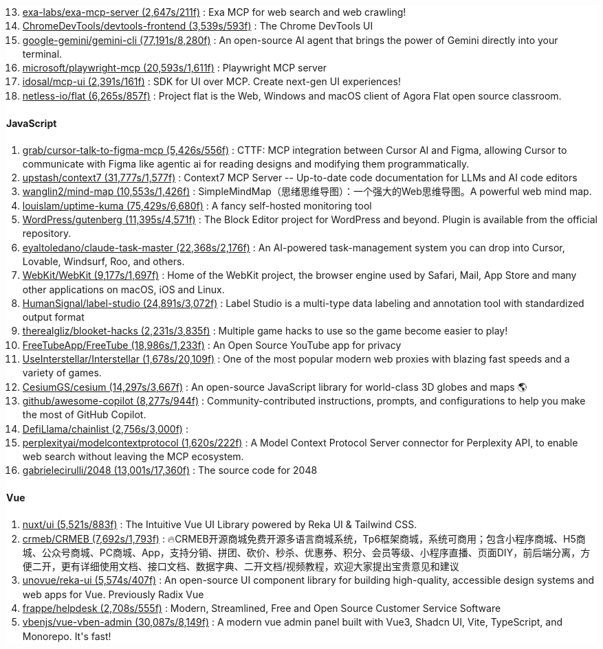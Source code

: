 13. [exa-labs/exa-mcp-server (2,647s/211f)](https://github.com/exa-labs/exa-mcp-server) : Exa MCP for web search and web crawling!
14. [ChromeDevTools/devtools-frontend (3,539s/593f)](https://github.com/ChromeDevTools/devtools-frontend) : The Chrome DevTools UI
15. [google-gemini/gemini-cli (77,191s/8,280f)](https://github.com/google-gemini/gemini-cli) : An open-source AI agent that brings the power of Gemini directly into your terminal.
16. [microsoft/playwright-mcp (20,593s/1,611f)](https://github.com/microsoft/playwright-mcp) : Playwright MCP server
17. [idosal/mcp-ui (2,391s/161f)](https://github.com/idosal/mcp-ui) : SDK for UI over MCP. Create next-gen UI experiences!
18. [netless-io/flat (6,265s/857f)](https://github.com/netless-io/flat) : Project flat is the Web, Windows and macOS client of Agora Flat open source classroom.

#### JavaScript
1. [grab/cursor-talk-to-figma-mcp (5,426s/556f)](https://github.com/grab/cursor-talk-to-figma-mcp) : CTTF: MCP integration between Cursor AI and Figma, allowing Cursor to communicate with Figma like agentic ai for reading designs and modifying them programmatically.
2. [upstash/context7 (31,777s/1,577f)](https://github.com/upstash/context7) : Context7 MCP Server -- Up-to-date code documentation for LLMs and AI code editors
3. [wanglin2/mind-map (10,553s/1,426f)](https://github.com/wanglin2/mind-map) : SimpleMindMap（思绪思维导图）：一个强大的Web思维导图。A powerful web mind map.
4. [louislam/uptime-kuma (75,429s/6,680f)](https://github.com/louislam/uptime-kuma) : A fancy self-hosted monitoring tool
5. [WordPress/gutenberg (11,395s/4,571f)](https://github.com/WordPress/gutenberg) : The Block Editor project for WordPress and beyond. Plugin is available from the official repository.
6. [eyaltoledano/claude-task-master (22,368s/2,176f)](https://github.com/eyaltoledano/claude-task-master) : An AI-powered task-management system you can drop into Cursor, Lovable, Windsurf, Roo, and others.
7. [WebKit/WebKit (9,177s/1,697f)](https://github.com/WebKit/WebKit) : Home of the WebKit project, the browser engine used by Safari, Mail, App Store and many other applications on macOS, iOS and Linux.
8. [HumanSignal/label-studio (24,891s/3,072f)](https://github.com/HumanSignal/label-studio) : Label Studio is a multi-type data labeling and annotation tool with standardized output format
9. [therealgliz/blooket-hacks (2,231s/3,835f)](https://github.com/therealgliz/blooket-hacks) : Multiple game hacks to use so the game become easier to play!
10. [FreeTubeApp/FreeTube (18,986s/1,233f)](https://github.com/FreeTubeApp/FreeTube) : An Open Source YouTube app for privacy
11. [UseInterstellar/Interstellar (1,678s/20,109f)](https://github.com/UseInterstellar/Interstellar) : One of the most popular modern web proxies with blazing fast speeds and a variety of games.
12. [CesiumGS/cesium (14,297s/3,667f)](https://github.com/CesiumGS/cesium) : An open-source JavaScript library for world-class 3D globes and maps 🌎
13. [github/awesome-copilot (8,277s/944f)](https://github.com/github/awesome-copilot) : Community-contributed instructions, prompts, and configurations to help you make the most of GitHub Copilot.
14. [DefiLlama/chainlist (2,756s/3,000f)](https://github.com/DefiLlama/chainlist) : 
15. [perplexityai/modelcontextprotocol (1,620s/222f)](https://github.com/perplexityai/modelcontextprotocol) : A Model Context Protocol Server connector for Perplexity API, to enable web search without leaving the MCP ecosystem.
16. [gabrielecirulli/2048 (13,001s/17,360f)](https://github.com/gabrielecirulli/2048) : The source code for 2048

#### Vue
1. [nuxt/ui (5,521s/883f)](https://github.com/nuxt/ui) : The Intuitive Vue UI Library powered by Reka UI & Tailwind CSS.
2. [crmeb/CRMEB (7,692s/1,793f)](https://github.com/crmeb/CRMEB) : 🔥CRMEB开源商城免费开源多语言商城系统，Tp6框架商城，系统可商用；包含小程序商城、H5商城、公众号商城、PC商城、App，支持分销、拼团、砍价、秒杀、优惠券、积分、会员等级、小程序直播、页面DIY，前后端分离，方便二开，更有详细使用文档、接口文档、数据字典、二开文档/视频教程，欢迎大家提出宝贵意见和建议
3. [unovue/reka-ui (5,574s/407f)](https://github.com/unovue/reka-ui) : An open-source UI component library for building high-quality, accessible design systems and web apps for Vue. Previously Radix Vue
4. [frappe/helpdesk (2,708s/555f)](https://github.com/frappe/helpdesk) : Modern, Streamlined, Free and Open Source Customer Service Software
5. [vbenjs/vue-vben-admin (30,087s/8,149f)](https://github.com/vbenjs/vue-vben-admin) : A modern vue admin panel built with Vue3, Shadcn UI, Vite, TypeScript, and Monorepo. It's fast!